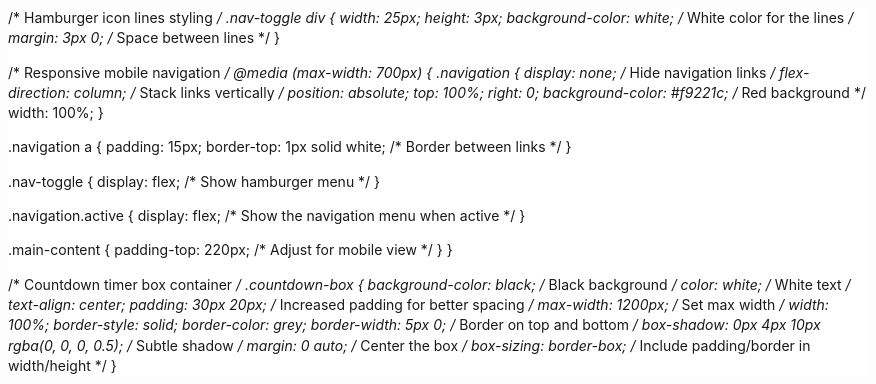 /* Hamburger icon lines styling */
.nav-toggle div {
  width: 25px;
  height: 3px;
  background-color: white; /* White color for the lines */
  margin: 3px 0; /* Space between lines */
}

/* Responsive mobile navigation */
@media (max-width: 700px) {
  .navigation {
    display: none; /* Hide navigation links */
    flex-direction: column; /* Stack links vertically */
    position: absolute;
    top: 100%;
    right: 0;
    background-color: #f9221c; /* Red background */
    width: 100%;
  }

  .navigation a {
    padding: 15px;
    border-top: 1px solid white; /* Border between links */
  }

  .nav-toggle {
    display: flex; /* Show hamburger menu */
  }

  .navigation.active {
    display: flex; /* Show the navigation menu when active */
  }

  .main-content {
    padding-top: 220px; /* Adjust for mobile view */
  }
}

/* Countdown timer box container */
.countdown-box {
  background-color: black; /* Black background */
  color: white; /* White text */
  text-align: center;
  padding: 30px 20px; /* Increased padding for better spacing */
  max-width: 1200px; /* Set max width */
  width: 100%;
  border-style: solid;
  border-color: grey;
  border-width: 5px 0; /* Border on top and bottom */
  box-shadow: 0px 4px 10px rgba(0, 0, 0, 0.5); /* Subtle shadow */
  margin: 0 auto; /* Center the box */
  box-sizing: border-box; /* Include padding/border in width/height */
}
